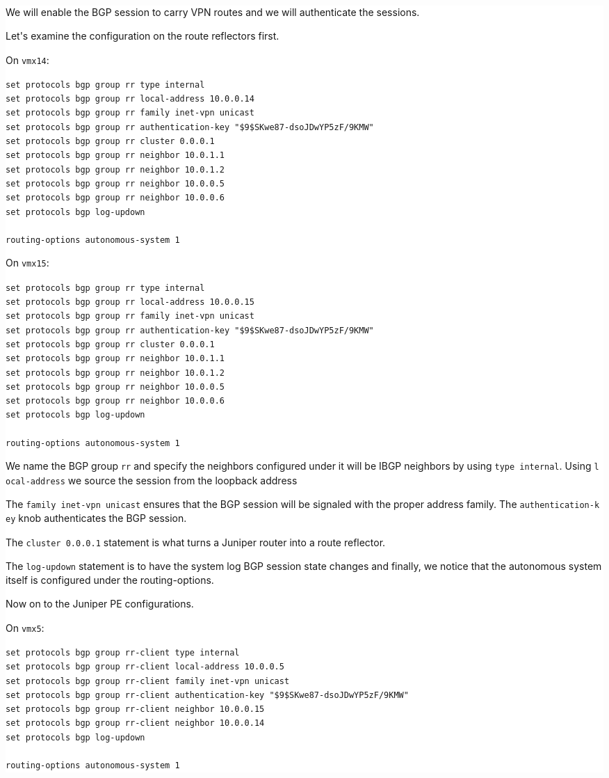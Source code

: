 We will enable the BGP session to carry VPN routes and we will authenticate the sessions.

Let's examine the configuration on the route reflectors first.

On `vmx14`:

```
set protocols bgp group rr type internal
set protocols bgp group rr local-address 10.0.0.14
set protocols bgp group rr family inet-vpn unicast
set protocols bgp group rr authentication-key "$9$SKwe87-dsoJDwYP5zF/9KMW"
set protocols bgp group rr cluster 0.0.0.1
set protocols bgp group rr neighbor 10.0.1.1
set protocols bgp group rr neighbor 10.0.1.2
set protocols bgp group rr neighbor 10.0.0.5
set protocols bgp group rr neighbor 10.0.0.6
set protocols bgp log-updown

routing-options autonomous-system 1
```

On `vmx15`:

```
set protocols bgp group rr type internal
set protocols bgp group rr local-address 10.0.0.15
set protocols bgp group rr family inet-vpn unicast
set protocols bgp group rr authentication-key "$9$SKwe87-dsoJDwYP5zF/9KMW"
set protocols bgp group rr cluster 0.0.0.1
set protocols bgp group rr neighbor 10.0.1.1
set protocols bgp group rr neighbor 10.0.1.2
set protocols bgp group rr neighbor 10.0.0.5
set protocols bgp group rr neighbor 10.0.0.6
set protocols bgp log-updown

routing-options autonomous-system 1
```

We name the BGP group `rr` and specify the neighbors configured under it will be IBGP neighbors by using `type internal`. Using `local-address` we source the session from the loopback address 

The `family inet-vpn unicast` ensures that the BGP session will be signaled with the proper address family. The `authentication-key` knob authenticates the BGP session.

The `cluster 0.0.0.1` statement is what turns a Juniper router into a route reflector. 

The `log-updown` statement is to have the system log BGP session state changes and finally, we notice that the autonomous system itself is configured under the routing-options.

Now on to the Juniper PE configurations. 

On `vmx5`:

```
set protocols bgp group rr-client type internal
set protocols bgp group rr-client local-address 10.0.0.5
set protocols bgp group rr-client family inet-vpn unicast
set protocols bgp group rr-client authentication-key "$9$SKwe87-dsoJDwYP5zF/9KMW"
set protocols bgp group rr-client neighbor 10.0.0.15
set protocols bgp group rr-client neighbor 10.0.0.14
set protocols bgp log-updown

routing-options autonomous-system 1
```
